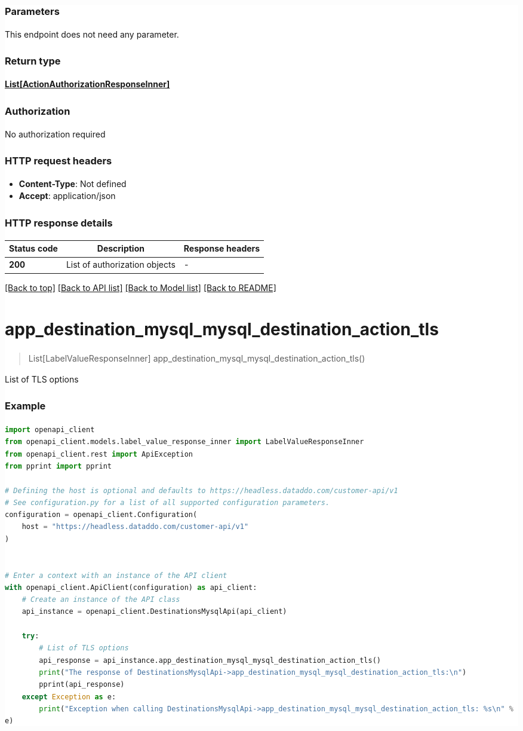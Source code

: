

### Parameters

This endpoint does not need any parameter.

### Return type

[**List[ActionAuthorizationResponseInner]**](ActionAuthorizationResponseInner.md)

### Authorization

No authorization required

### HTTP request headers

 - **Content-Type**: Not defined
 - **Accept**: application/json

### HTTP response details

| Status code | Description | Response headers |
|-------------|-------------|------------------|
**200** | List of authorization objects |  -  |

[[Back to top]](#) [[Back to API list]](../README.md#documentation-for-api-endpoints) [[Back to Model list]](../README.md#documentation-for-models) [[Back to README]](../README.md)

# **app_destination_mysql_mysql_destination_action_tls**
> List[LabelValueResponseInner] app_destination_mysql_mysql_destination_action_tls()

List of TLS options

### Example


```python
import openapi_client
from openapi_client.models.label_value_response_inner import LabelValueResponseInner
from openapi_client.rest import ApiException
from pprint import pprint

# Defining the host is optional and defaults to https://headless.dataddo.com/customer-api/v1
# See configuration.py for a list of all supported configuration parameters.
configuration = openapi_client.Configuration(
    host = "https://headless.dataddo.com/customer-api/v1"
)


# Enter a context with an instance of the API client
with openapi_client.ApiClient(configuration) as api_client:
    # Create an instance of the API class
    api_instance = openapi_client.DestinationsMysqlApi(api_client)

    try:
        # List of TLS options
        api_response = api_instance.app_destination_mysql_mysql_destination_action_tls()
        print("The response of DestinationsMysqlApi->app_destination_mysql_mysql_destination_action_tls:\n")
        pprint(api_response)
    except Exception as e:
        print("Exception when calling DestinationsMysqlApi->app_destination_mysql_mysql_destination_action_tls: %s\n" % e)
```
